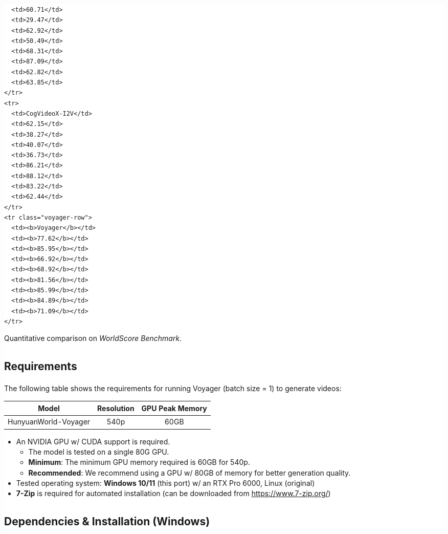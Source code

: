       <td>60.71</td>
      <td>29.47</td>
      <td>62.92</td>
      <td>50.49</td>
      <td>68.31</td>
      <td>87.09</td>
      <td>62.82</td>
      <td>63.85</td>
    </tr>
    <tr>
      <td>CogVideoX-I2V</td>
      <td>62.15</td>
      <td>38.27</td>
      <td>40.07</td>
      <td>36.73</td>
      <td>86.21</td>
      <td>88.12</td>
      <td>83.22</td>
      <td>62.44</td>
    </tr>
    <tr class="voyager-row">
      <td><b>Voyager</b></td>
      <td><b>77.62</b></td>
      <td><b>85.95</b></td>
      <td><b>66.92</b></td>
      <td><b>68.92</b></td>
      <td><b>81.56</b></td>
      <td><b>85.99</b></td>
      <td><b>84.89</b></td>
      <td><b>71.09</b></td>
    </tr>
  </tbody>
  <caption>Quantitative comparison on <i>WorldScore Benchmark</i>.</caption>
</table>


## Requirements

The following table shows the requirements for running Voyager (batch size = 1) to generate videos:

|      Model       | Resolution  | GPU Peak Memory  |
|:----------------:|:-----------:|:----------------:|
| HunyuanWorld-Voyager |    540p     |       60GB        |

* An NVIDIA GPU w/ CUDA support is required. 
  * The model is tested on a single 80G GPU.
  * **Minimum**: The minimum GPU memory required is 60GB for 540p.
  * **Recommended**: We recommend using a GPU w/ 80GB of memory for better generation quality.
* Tested operating system: **Windows 10/11** (this port) w/ an RTX Pro 6000, Linux (original)
* **7-Zip** is required for automated installation (can be downloaded from https://www.7-zip.org/)


## Dependencies & Installation (Windows)
